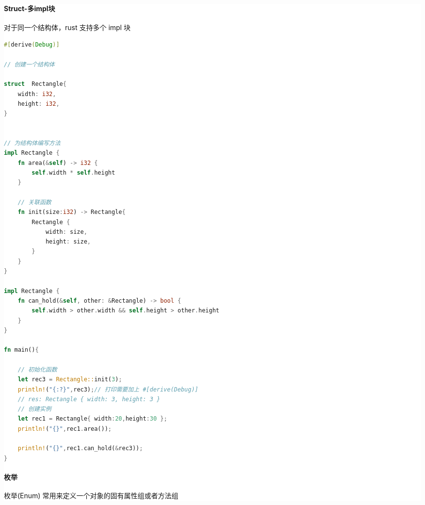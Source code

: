 #### Struct-多impl块

对于同一个结构体，rust 支持多个 impl 块

```rust
#[derive(Debug)]

// 创建一个结构体

struct  Rectangle{
    width: i32,
    height: i32,
}


// 为结构体编写方法
impl Rectangle {
    fn area(&self) -> i32 {
        self.width * self.height
    }

    // 关联函数
    fn init(size:i32) -> Rectangle{
        Rectangle {
            width: size,
            height: size,
        }
    }
}

impl Rectangle {
    fn can_hold(&self, other: &Rectangle) -> bool {
        self.width > other.width && self.height > other.height
    }
}

fn main(){

    // 初始化函数
    let rec3 = Rectangle::init(3);
    println!("{:?}",rec3);// 打印需要加上 #[derive(Debug)]
    // res: Rectangle { width: 3, height: 3 }
    // 创建实例
    let rec1 = Rectangle{ width:20,height:30 };
    println!("{}",rec1.area());

    println!("{}",rec1.can_hold(&rec3));
}

```

#### 枚举
枚举(Enum)  常用来定义一个对象的固有属性组或者方法组
